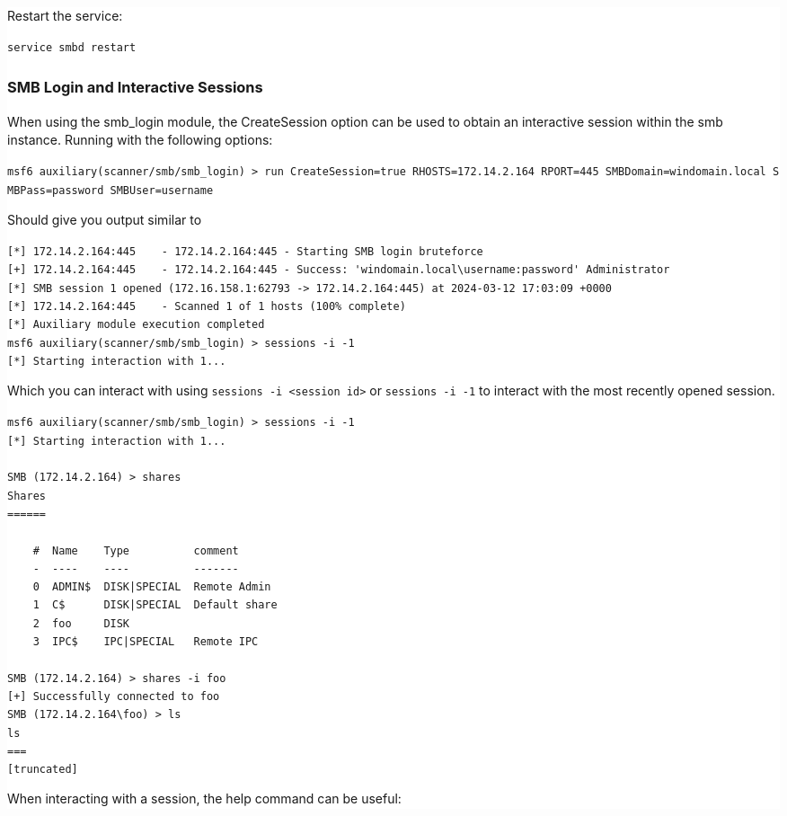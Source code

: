 Restart the service:

```
service smbd restart
```

### SMB Login and Interactive Sessions

When using the smb_login module, the CreateSession option can be used to obtain an interactive
session within the smb instance. Running with the following options:

```msf
msf6 auxiliary(scanner/smb/smb_login) > run CreateSession=true RHOSTS=172.14.2.164 RPORT=445 SMBDomain=windomain.local SMBPass=password SMBUser=username
```

Should give you output similar to 

```msf
[*] 172.14.2.164:445    - 172.14.2.164:445 - Starting SMB login bruteforce
[+] 172.14.2.164:445    - 172.14.2.164:445 - Success: 'windomain.local\username:password' Administrator
[*] SMB session 1 opened (172.16.158.1:62793 -> 172.14.2.164:445) at 2024-03-12 17:03:09 +0000
[*] 172.14.2.164:445    - Scanned 1 of 1 hosts (100% complete)
[*] Auxiliary module execution completed
msf6 auxiliary(scanner/smb/smb_login) > sessions -i -1
[*] Starting interaction with 1...
```

Which you can interact with using `sessions -i <session id>` or `sessions -i -1` to interact with the most recently opened session.

```msf
msf6 auxiliary(scanner/smb/smb_login) > sessions -i -1
[*] Starting interaction with 1...

SMB (172.14.2.164) > shares
Shares
======

    #  Name    Type          comment
    -  ----    ----          -------
    0  ADMIN$  DISK|SPECIAL  Remote Admin
    1  C$      DISK|SPECIAL  Default share
    2  foo     DISK
    3  IPC$    IPC|SPECIAL   Remote IPC

SMB (172.14.2.164) > shares -i foo
[+] Successfully connected to foo
SMB (172.14.2.164\foo) > ls
ls
===
[truncated]
```

When interacting with a session, the help command can be useful:
